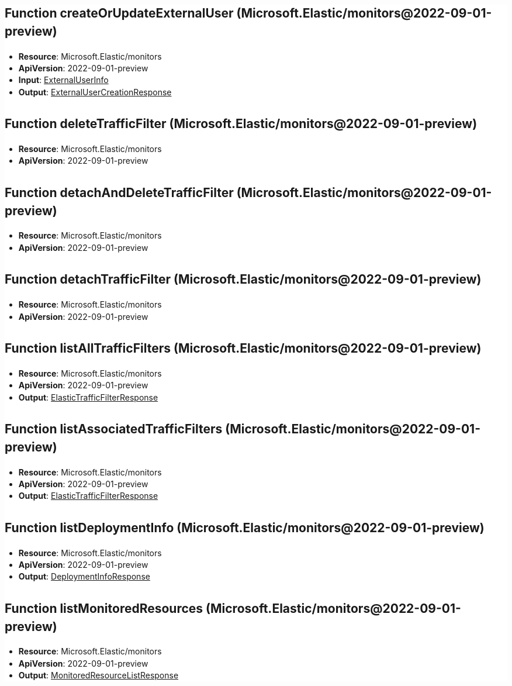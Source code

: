 ## Function createOrUpdateExternalUser (Microsoft.Elastic/monitors@2022-09-01-preview)
* **Resource**: Microsoft.Elastic/monitors
* **ApiVersion**: 2022-09-01-preview
* **Input**: [ExternalUserInfo](#externaluserinfo)
* **Output**: [ExternalUserCreationResponse](#externalusercreationresponse)

## Function deleteTrafficFilter (Microsoft.Elastic/monitors@2022-09-01-preview)
* **Resource**: Microsoft.Elastic/monitors
* **ApiVersion**: 2022-09-01-preview

## Function detachAndDeleteTrafficFilter (Microsoft.Elastic/monitors@2022-09-01-preview)
* **Resource**: Microsoft.Elastic/monitors
* **ApiVersion**: 2022-09-01-preview

## Function detachTrafficFilter (Microsoft.Elastic/monitors@2022-09-01-preview)
* **Resource**: Microsoft.Elastic/monitors
* **ApiVersion**: 2022-09-01-preview

## Function listAllTrafficFilters (Microsoft.Elastic/monitors@2022-09-01-preview)
* **Resource**: Microsoft.Elastic/monitors
* **ApiVersion**: 2022-09-01-preview
* **Output**: [ElasticTrafficFilterResponse](#elastictrafficfilterresponse)

## Function listAssociatedTrafficFilters (Microsoft.Elastic/monitors@2022-09-01-preview)
* **Resource**: Microsoft.Elastic/monitors
* **ApiVersion**: 2022-09-01-preview
* **Output**: [ElasticTrafficFilterResponse](#elastictrafficfilterresponse)

## Function listDeploymentInfo (Microsoft.Elastic/monitors@2022-09-01-preview)
* **Resource**: Microsoft.Elastic/monitors
* **ApiVersion**: 2022-09-01-preview
* **Output**: [DeploymentInfoResponse](#deploymentinforesponse)

## Function listMonitoredResources (Microsoft.Elastic/monitors@2022-09-01-preview)
* **Resource**: Microsoft.Elastic/monitors
* **ApiVersion**: 2022-09-01-preview
* **Output**: [MonitoredResourceListResponse](#monitoredresourcelistresponse)
